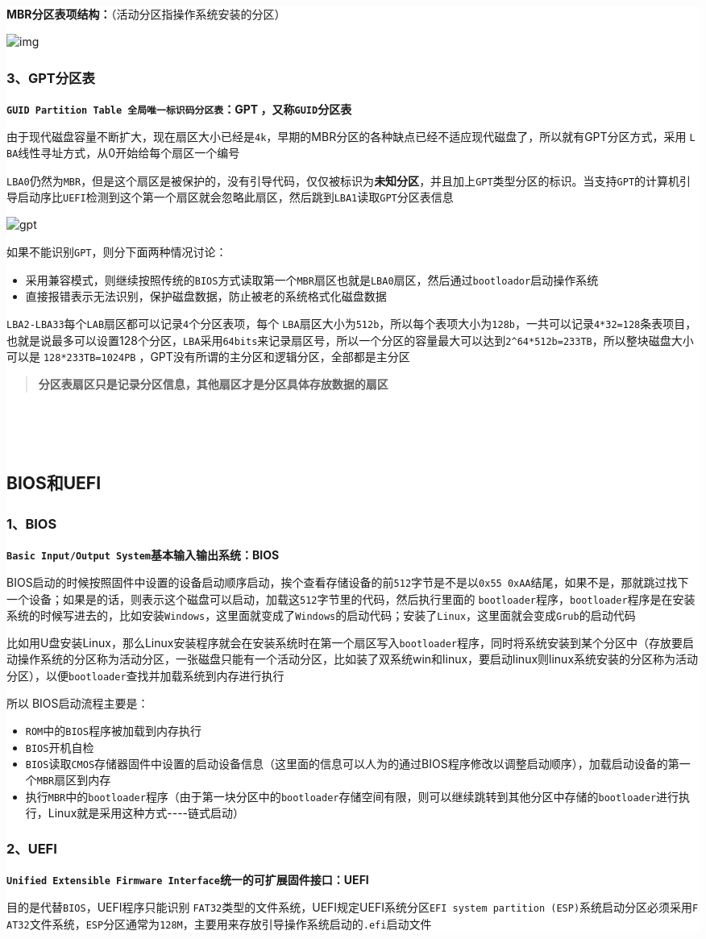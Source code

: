 **MBR分区表项结构：**（活动分区指操作系统安装的分区）

![img](https://raw.githubusercontent.com/biningo/cdn/master/img/741682-20201008184307747-1604693136.gif)

### 3、GPT分区表

**`GUID Partition Table 全局唯一标识码分区表`：GPT ，又称`GUID`分区表**

 由于现代磁盘容量不断扩大，现在扇区大小已经是`4k`，早期的MBR分区的各种缺点已经不适应现代磁盘了，所以就有GPT分区方式，采用 `LBA`线性寻址方式，从0开始给每个扇区一个编号

`LBA0`仍然为`MBR`，但是这个扇区是被保护的，没有引导代码，仅仅被标识为**未知分区**，并且加上`GPT`类型分区的标识。当支持`GPT`的计算机引导启动序比`UEFI`检测到这个第一个扇区就会忽略此扇区，然后跳到`LBA1`读取`GPT`分区表信息

![gpt](https://raw.githubusercontent.com/biningo/cdn/master/img/2197081350-57df35aff3e09b54_articlex.png)

如果不能识别`GPT`，则分下面两种情况讨论：

- 采用兼容模式，则继续按照传统的`BIOS`方式读取第一个`MBR`扇区也就是`LBA0`扇区，然后通过`bootloador`启动操作系统
- 直接报错表示无法识别，保护磁盘数据，防止被老的系统格式化磁盘数据

`LBA2-LBA33`每个`LAB`扇区都可以记录`4`个分区表项，每个 `LBA`扇区大小为`512b`，所以每个表项大小为`128b`，一共可以记录`4*32=128`条表项目，也就是说最多可以设置128个分区，`LBA`采用`64bits`来记录扇区号，所以一个分区的容量最大可以达到`2^64*512b=233TB`，所以整块磁盘大小可以是 `128*233TB=1024PB`  ，GPT没有所谓的主分区和逻辑分区，全部都是主分区

> **分区表扇区只是记录分区信息，其他扇区才是分区具体存放数据的扇区**

​        

​    

## BIOS和UEFI

### 1、BIOS

**`Basic Input/Output System`基本输入输出系统：BIOS** 

BIOS启动的时候按照固件中设置的设备启动顺序启动，挨个查看存储设备的前`512`字节是不是以`0x55 0xAA`结尾，如果不是，那就跳过找下一个设备；如果是的话，则表示这个磁盘可以启动，加载这`512`字节里的代码，然后执行里面的 `bootloader`程序，`bootloader`程序是在安装系统的时候写进去的，比如安装`Windows`，这里面就变成了`Windows`的启动代码；安装了`Linux`，这里面就会变成`Grub`的启动代码

比如用U盘安装Linux，那么Linux安装程序就会在安装系统时在第一个扇区写入`bootloader`程序，同时将系统安装到某个分区中（存放要启动操作系统的分区称为活动分区，一张磁盘只能有一个活动分区，比如装了双系统win和linux，要启动linux则linux系统安装的分区称为活动分区），以便`bootloader`查找并加载系统到内存进行执行

所以 BIOS启动流程主要是：

- `ROM`中的`BIOS`程序被加载到内存执行
- `BIOS`开机自检
- `BIOS`读取`CMOS`存储器固件中设置的启动设备信息（这里面的信息可以人为的通过BIOS程序修改以调整启动顺序），加载启动设备的第一个`MBR`扇区到内存
- 执行`MBR`中的`bootloader`程序（由于第一块分区中的`bootloader`存储空间有限，则可以继续跳转到其他分区中存储的`bootloader`进行执行，Linux就是采用这种方式----链式启动）

### 2、UEFI

**`Unified Extensible Firmware Interface`统一的可扩展固件接口：UEFI**

目的是代替`BIOS`，UEFI程序只能识别 `FAT32`类型的文件系统，UEFI规定UEFI系统分区`EFI system partition (ESP)`系统启动分区必须采用`FAT32`文件系统，`ESP`分区通常为`128M`，主要用来存放引导操作系统启动的`.efi`启动文件
